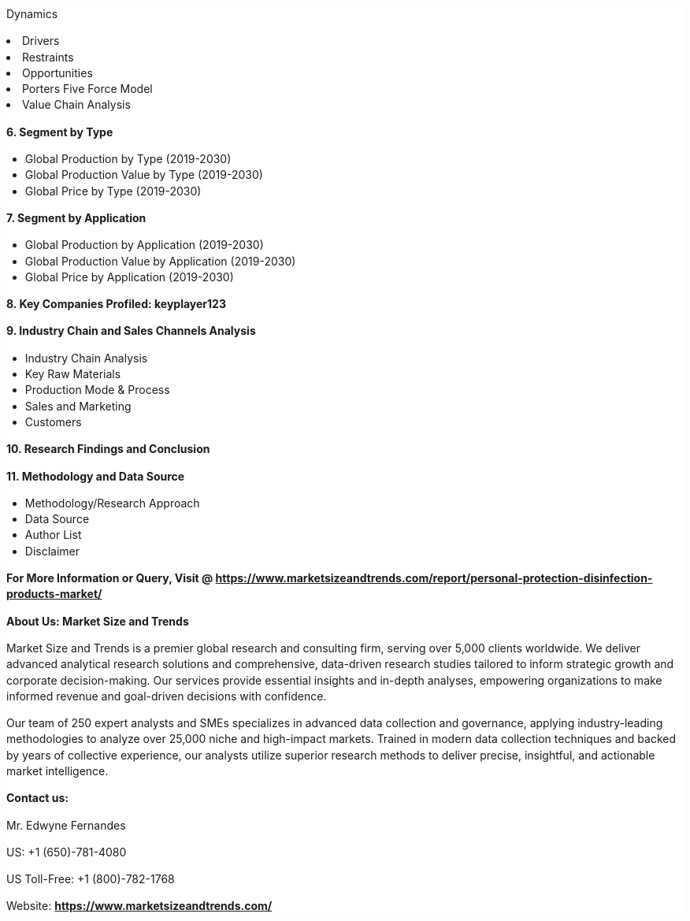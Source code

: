 Dynamics</li><li>Drivers</li><li>Restraints</li><li>Opportunities</li><li>Porters Five Force Model</li><li>Value Chain Analysis&nbsp;</li></ul><p><strong>6. Segment by Type</strong></p><ul><li>Global Production by Type (2019-2030)</li><li>Global Production Value by Type (2019-2030)</li><li>Global Price by Type (2019-2030)</li></ul><p><strong>7. Segment by Application</strong></p><ul><li>Global Production by Application (2019-2030)</li><li>Global Production Value by Application (2019-2030)</li><li>Global Price by Application (2019-2030)</li></ul><p><strong>8. Key Companies Profiled: keyplayer123</strong></p><p><strong>9. Industry Chain and Sales Channels Analysis</strong></p><ul><li>Industry Chain Analysis</li><li>Key Raw Materials</li><li>Production Mode &amp; Process</li><li>Sales and Marketing</li><li>Customers</li></ul><p><strong>10. Research Findings and Conclusion</strong></p><p><strong>11. Methodology and Data Source</strong></p><ul><li>Methodology/Research Approach</li><li>Data Source</li><li>Author List</li><li>Disclaimer</li></ul></p><p><strong>For More Information or Query, Visit @ <a href="https://www.marketsizeandtrends.com/report/personal-protection-disinfection-products-market/">https://www.marketsizeandtrends.com/report/personal-protection-disinfection-products-market/</a></strong></p><p><strong>About Us: Market Size and Trends</strong></p><p>Market Size and Trends is a premier global research and consulting firm, serving over 5,000 clients worldwide. We deliver advanced analytical research solutions and comprehensive, data-driven research studies tailored to inform strategic growth and corporate decision-making. Our services provide essential insights and in-depth analyses, empowering organizations to make informed revenue and goal-driven decisions with confidence.</p><p>Our team of 250 expert analysts and SMEs specializes in advanced data collection and governance, applying industry-leading methodologies to analyze over 25,000 niche and high-impact markets. Trained in modern data collection techniques and backed by years of collective experience, our analysts utilize superior research methods to deliver precise, insightful, and actionable market intelligence.</p><p><strong>Contact us:</strong></p><p>Mr. Edwyne Fernandes</p><p>US: +1 (650)-781-4080</p><p>US Toll-Free: +1 (800)-782-1768</p><p>Website: <strong><a href="https://www.marketsizeandtrends.com/">https://www.marketsizeandtrends.com/</a></strong></p>
